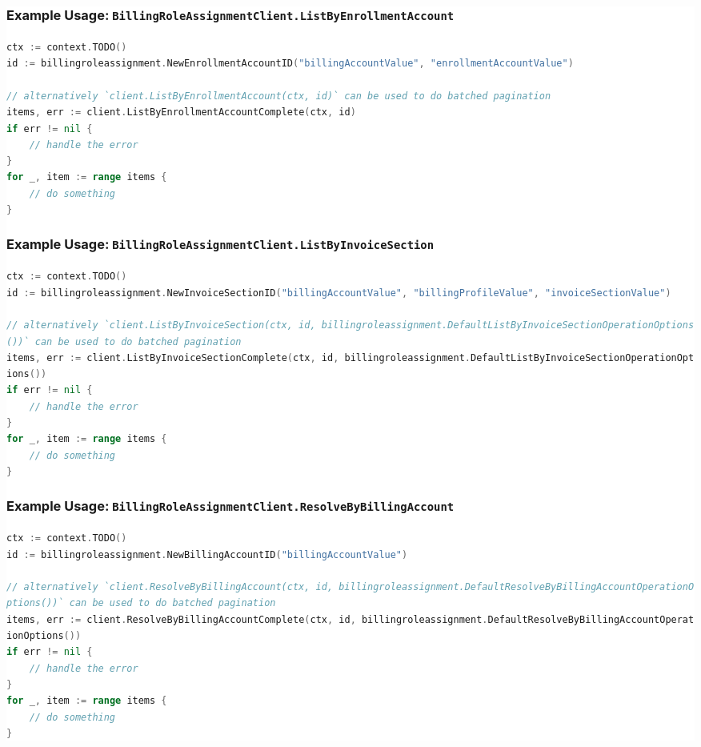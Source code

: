 
### Example Usage: `BillingRoleAssignmentClient.ListByEnrollmentAccount`

```go
ctx := context.TODO()
id := billingroleassignment.NewEnrollmentAccountID("billingAccountValue", "enrollmentAccountValue")

// alternatively `client.ListByEnrollmentAccount(ctx, id)` can be used to do batched pagination
items, err := client.ListByEnrollmentAccountComplete(ctx, id)
if err != nil {
	// handle the error
}
for _, item := range items {
	// do something
}
```


### Example Usage: `BillingRoleAssignmentClient.ListByInvoiceSection`

```go
ctx := context.TODO()
id := billingroleassignment.NewInvoiceSectionID("billingAccountValue", "billingProfileValue", "invoiceSectionValue")

// alternatively `client.ListByInvoiceSection(ctx, id, billingroleassignment.DefaultListByInvoiceSectionOperationOptions())` can be used to do batched pagination
items, err := client.ListByInvoiceSectionComplete(ctx, id, billingroleassignment.DefaultListByInvoiceSectionOperationOptions())
if err != nil {
	// handle the error
}
for _, item := range items {
	// do something
}
```


### Example Usage: `BillingRoleAssignmentClient.ResolveByBillingAccount`

```go
ctx := context.TODO()
id := billingroleassignment.NewBillingAccountID("billingAccountValue")

// alternatively `client.ResolveByBillingAccount(ctx, id, billingroleassignment.DefaultResolveByBillingAccountOperationOptions())` can be used to do batched pagination
items, err := client.ResolveByBillingAccountComplete(ctx, id, billingroleassignment.DefaultResolveByBillingAccountOperationOptions())
if err != nil {
	// handle the error
}
for _, item := range items {
	// do something
}
```
